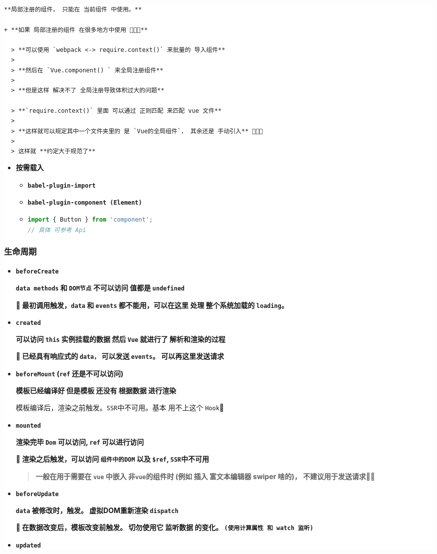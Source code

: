     **局部注册的组件， 只能在 当前组件 中使用。**

    + **如果 局部注册的组件 在很多地方中使用 🍓🍓🍓**

      > **可以使用 `webpack <-> require.context()` 来批量的 导入组件**
      >
      > **然后在 `Vue.component() ` 来全局注册组件**
      >
      > **但是这样 解决不了 全局注册导致体积过大的问题**

      > **`require.context()` 里面 可以通过 正则匹配 来匹配 vue 文件**
      >
      > **这样就可以规定其中一个文件夹里的 是 `Vue的全局组件`， 其余还是 手动引入** 🍓🍓🍓
      >
      > 这样就 **约定大于规范了**

+ **按需载入**

  + **`babel-plugin-import`**

  + **`babel-plugin-component (Element)`**

  + ```js
    import { Button } from 'component';
    // 具体 可参考 Api
    ```

### 生命周期

+ **`beforeCreate`**

  **`data methods` 和 `DOM节点` 不可以访问  值都是 `undefined`**

  **🍓 最初调用触发，`data` 和 `events` 都不能用，可以在这里 处理 整个系统加载的 `loading`。**

+ **`created`**

  **可以访问 `this` 实例挂载的数据   然后 `Vue` 就进行了 解析和渲染的过程**

  **🍓 已经具有响应式的 `data，` 可以发送 `events`。 可以再这里发送请求**

+ **`beforeMount` (`ref` 还是不可以访问)**

  **模板已经编译好 但是模板 还没有 根据数据 进行渲染**

  模板编译后，渲染之前触发。`SSR`中不可用。基本 用不上这个 `Hook`🍓

+ **`mounted`**

  **渲染完毕 `Dom` 可以访问, `ref` 可以进行访问**

  **🍓 渲染之后触发，可以访问 `组件中的DOM` 以及 `$ref`, `SSR`中不可用**

  > **一般在用于需要在 `vue` 中嵌入 非`vue`的组件时 (例如 插入 富文本编辑器 swiper 啥的)， 不建议用于发送请求🍓🍓**

+ **`beforeUpdate`**

  **`data` 被修改时，触发。 虚拟DOM重新渲染 `dispatch`**

  **🍓 在数据改变后，模板改变前触发。 切勿使用它 监听数据 的变化。 `(使用计算属性 和 watch 监听)`**

+ **`updated`**
